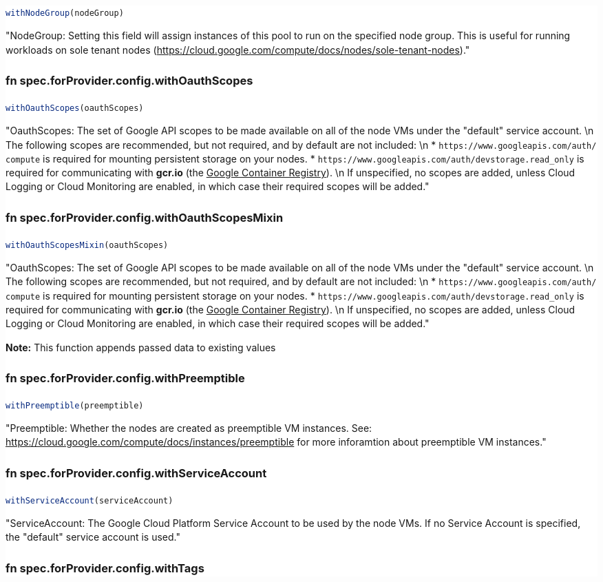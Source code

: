 ```ts
withNodeGroup(nodeGroup)
```

"NodeGroup: Setting this field will assign instances of this pool to run on the specified node group. This is useful for running workloads on sole tenant nodes (https://cloud.google.com/compute/docs/nodes/sole-tenant-nodes)."

### fn spec.forProvider.config.withOauthScopes

```ts
withOauthScopes(oauthScopes)
```

"OauthScopes: The set of Google API scopes to be made available on all of the node VMs under the \"default\" service account. \n The following scopes are recommended, but not required, and by default are not included: \n * `https://www.googleapis.com/auth/compute` is required for mounting persistent storage on your nodes. * `https://www.googleapis.com/auth/devstorage.read_only` is required for communicating with **gcr.io** (the [Google Container Registry](/container-registry/)). \n If unspecified, no scopes are added, unless Cloud Logging or Cloud Monitoring are enabled, in which case their required scopes will be added."

### fn spec.forProvider.config.withOauthScopesMixin

```ts
withOauthScopesMixin(oauthScopes)
```

"OauthScopes: The set of Google API scopes to be made available on all of the node VMs under the \"default\" service account. \n The following scopes are recommended, but not required, and by default are not included: \n * `https://www.googleapis.com/auth/compute` is required for mounting persistent storage on your nodes. * `https://www.googleapis.com/auth/devstorage.read_only` is required for communicating with **gcr.io** (the [Google Container Registry](/container-registry/)). \n If unspecified, no scopes are added, unless Cloud Logging or Cloud Monitoring are enabled, in which case their required scopes will be added."

**Note:** This function appends passed data to existing values

### fn spec.forProvider.config.withPreemptible

```ts
withPreemptible(preemptible)
```

"Preemptible: Whether the nodes are created as preemptible VM instances. See: https://cloud.google.com/compute/docs/instances/preemptible for more inforamtion about preemptible VM instances."

### fn spec.forProvider.config.withServiceAccount

```ts
withServiceAccount(serviceAccount)
```

"ServiceAccount: The Google Cloud Platform Service Account to be used by the node VMs. If no Service Account is specified, the \"default\" service account is used."

### fn spec.forProvider.config.withTags
